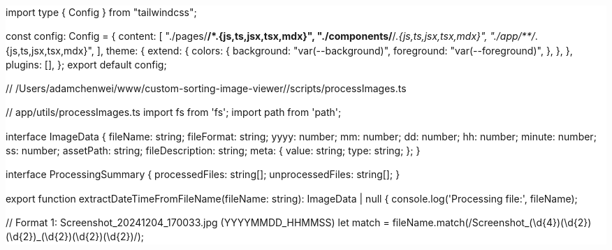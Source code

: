 import type { Config } from "tailwindcss";

const config: Config = {
  content: [
    "./pages/**/*.{js,ts,jsx,tsx,mdx}",
    "./components/**/*.{js,ts,jsx,tsx,mdx}",
    "./app/**/*.{js,ts,jsx,tsx,mdx}",
  ],
  theme: {
    extend: {
      colors: {
        background: "var(--background)",
        foreground: "var(--foreground)",
      },
    },
  },
  plugins: [],
};
export default config;


// /Users/adamchenwei/www/custom-sorting-image-viewer//scripts/processImages.ts

// app/utils/processImages.ts
import fs from 'fs';
import path from 'path';

interface ImageData {
  fileName: string;
  fileFormat: string;
  yyyy: number;
  mm: number;
  dd: number;
  hh: number;
  minute: number;
  ss: number;
  assetPath: string;
  fileDescription: string;
  meta: {
    value: string;
    type: string;
  };
}

interface ProcessingSummary {
  processedFiles: string[];
  unprocessedFiles: string[];
}

export function extractDateTimeFromFileName(fileName: string): ImageData | null {
  console.log('Processing file:', fileName);
  
  // Format 1: Screenshot_20241204_170033.jpg (YYYYMMDD_HHMMSS)
  let match = fileName.match(/Screenshot_(\d{4})(\d{2})(\d{2})_(\d{2})(\d{2})(\d{2})/);
  